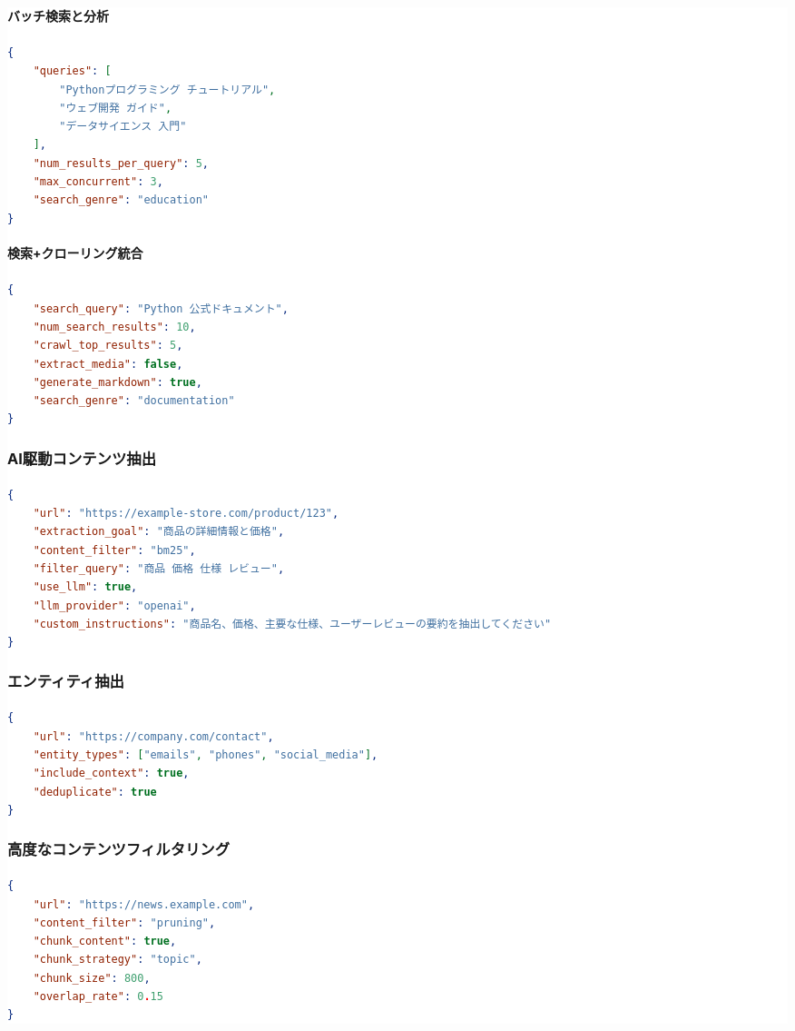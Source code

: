 #### バッチ検索と分析
```json
{
    "queries": [
        "Pythonプログラミング チュートリアル",
        "ウェブ開発 ガイド",
        "データサイエンス 入門"
    ],
    "num_results_per_query": 5,
    "max_concurrent": 3,
    "search_genre": "education"
}
```

#### 検索+クローリング統合
```json
{
    "search_query": "Python 公式ドキュメント",
    "num_search_results": 10,
    "crawl_top_results": 5,
    "extract_media": false,
    "generate_markdown": true,
    "search_genre": "documentation"
}
```

### AI駆動コンテンツ抽出
```json
{
    "url": "https://example-store.com/product/123",
    "extraction_goal": "商品の詳細情報と価格",
    "content_filter": "bm25",
    "filter_query": "商品 価格 仕様 レビュー",
    "use_llm": true,
    "llm_provider": "openai",
    "custom_instructions": "商品名、価格、主要な仕様、ユーザーレビューの要約を抽出してください"
}
```

### エンティティ抽出
```json
{
    "url": "https://company.com/contact",
    "entity_types": ["emails", "phones", "social_media"],
    "include_context": true,
    "deduplicate": true
}
```

### 高度なコンテンツフィルタリング
```json
{
    "url": "https://news.example.com",
    "content_filter": "pruning",
    "chunk_content": true,
    "chunk_strategy": "topic",
    "chunk_size": 800,
    "overlap_rate": 0.15
}
```
